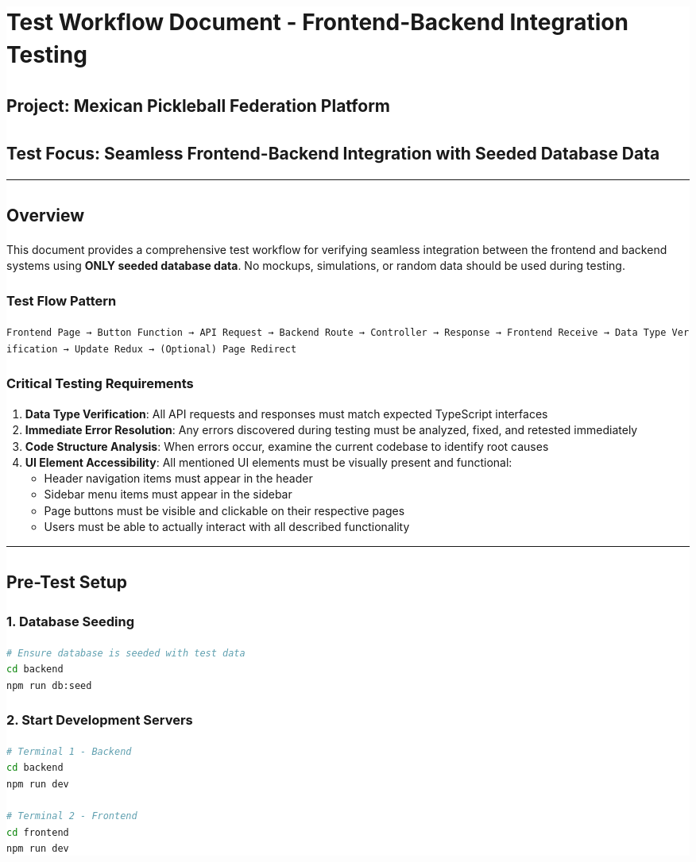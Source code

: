 # Test Workflow Document - Frontend-Backend Integration Testing

## Project: Mexican Pickleball Federation Platform
## Test Focus: Seamless Frontend-Backend Integration with Seeded Database Data

---

## Overview

This document provides a comprehensive test workflow for verifying seamless integration between the frontend and backend systems using **ONLY seeded database data**. No mockups, simulations, or random data should be used during testing.

### Test Flow Pattern
```
Frontend Page → Button Function → API Request → Backend Route → Controller → Response → Frontend Receive → Data Type Verification → Update Redux → (Optional) Page Redirect
```

### Critical Testing Requirements
1. **Data Type Verification**: All API requests and responses must match expected TypeScript interfaces
2. **Immediate Error Resolution**: Any errors discovered during testing must be analyzed, fixed, and retested immediately
3. **Code Structure Analysis**: When errors occur, examine the current codebase to identify root causes
4. **UI Element Accessibility**: All mentioned UI elements must be visually present and functional:
   - Header navigation items must appear in the header
   - Sidebar menu items must appear in the sidebar
   - Page buttons must be visible and clickable on their respective pages
   - Users must be able to actually interact with all described functionality

---

## Pre-Test Setup

### 1. Database Seeding
```bash
# Ensure database is seeded with test data
cd backend
npm run db:seed
```

### 2. Start Development Servers
```bash
# Terminal 1 - Backend
cd backend
npm run dev

# Terminal 2 - Frontend  
cd frontend
npm run dev
```
